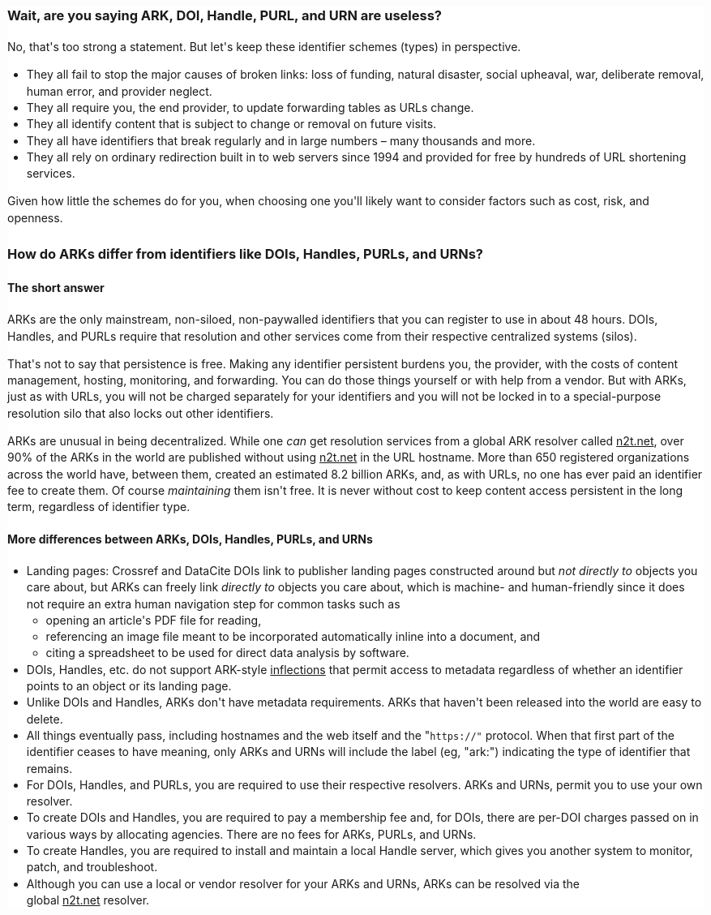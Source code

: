 ### Wait, are you saying ARK, DOI, Handle, PURL, and URN are useless?

No, that's too strong a statement. But let's keep these identifier schemes (types) in perspective.

*   They all fail to stop the major causes of broken links: loss of funding, natural disaster, social upheaval, war, deliberate removal, human error, and provider neglect.
*   They all require you, the end provider, to update forwarding tables as URLs change.
*   They all identify content that is subject to change or removal on future visits.
*   They all have identifiers that break regularly and in large numbers – many thousands and more.
*   They all rely on ordinary redirection built in to web servers since 1994 and provided for free by hundreds of URL shortening services.

Given how little the schemes do for you, when choosing one you'll likely want to consider factors such as cost, risk, and openness.

### How do ARKs differ from identifiers like DOIs, Handles, PURLs, and URNs?

#### The short answer

ARKs are the only mainstream, non-siloed, non-paywalled identifiers that you can register to use in about 48 hours. DOIs, Handles, and PURLs require that resolution and other services come from their respective centralized systems (silos). 

That's not to say that persistence is free. Making any identifier persistent burdens you, the provider, with the costs of content management, hosting, monitoring, and forwarding. You can do those things yourself or with help from a vendor. But with ARKs, just as with URLs, you will not be charged separately for your identifiers and you will not be locked in to a special-purpose resolution silo that also locks out other identifiers.

ARKs are unusual in being decentralized. While one _can_ get resolution services from a global ARK resolver called [n2t.net](http://n2t.net), over 90% of the ARKs in the world are published without using [n2t.net](https://www.google.com/url?q=http://n2t.net&sa=D&ust=1567555183997000&usg=AFQjCNGulC7MZmyrE1R5bkR-On7cH8-L6g) in the URL hostname. More than 650 registered organizations across the world have, between them, created an estimated 8.2 billion ARKs, and, as with URLs, no one has ever paid an identifier fee to create them. Of course _maintaining_ them isn't free. It is never without cost to keep content access persistent in the long term, regardless of identifier type.

#### More differences between ARKs, DOIs, Handles, PURLs, and URNs

*   Landing pages: Crossref and DataCite DOIs link to publisher landing pages constructed around but _not directly to_ objects you care about, but ARKs can freely link _directly to_ objects you care about, which is machine- and human-friendly since it does not require an extra human navigation step for common tasks such as
    *   opening an article's PDF file for reading,
    *   referencing an image file meant to be incorporated automatically inline into a document, and
    *   citing a spreadsheet to be used for direct data analysis by software.
*   DOIs, Handles, etc. do not support ARK-style [inflections](#what-is-an-ark-inflection-and-how-does-it-differ-from-content-negotiation) that permit access to metadata regardless of whether an identifier points to an object or its landing page.
*   Unlike DOIs and Handles, ARKs don't have metadata requirements. ARKs that haven't been released into the world are easy to delete.
*   All things eventually pass, including hostnames and the web itself and the "`https://"` protocol. When that first part of the identifier ceases to have meaning, only ARKs and URNs will include the label (eg, "ark:") indicating the type of identifier that remains.
*   For DOIs, Handles, and PURLs, you are required to use their respective resolvers. ARKs and URNs, permit you to use your own resolver.
*   To create DOIs and Handles, you are required to pay a membership fee and, for DOIs, there are per-DOI charges passed on in various ways by allocating agencies. There are no fees for ARKs, PURLs, and URNs.
*   To create Handles, you are required to install and maintain a local Handle server, which gives you another system to monitor, patch, and troubleshoot.
*   Although you can use a local or vendor resolver for your ARKs and URNs, ARKs can be resolved via the global [n2t.net](http://n2t.net) resolver.
